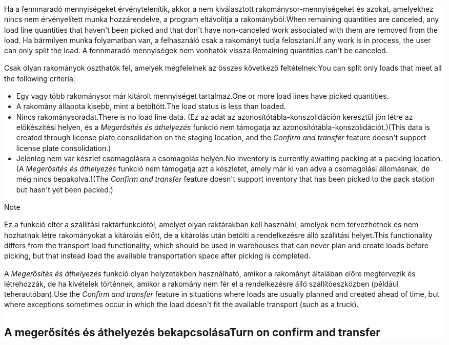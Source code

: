 <span data-ttu-id="8392d-123">Ha a fennmaradó mennyiségeket érvénytelenítik, akkor a nem kiválasztott rakománysor-mennyiségeket és azokat, amelyekhez nincs nem érvényelített munka hozzárendelve, a program eltávolítja a rakományból.</span><span class="sxs-lookup"><span data-stu-id="8392d-123">When remaining quantities are canceled, any load line quantities that haven't been picked and that don't have non-canceled work associated with them are removed from the load.</span></span> <span data-ttu-id="8392d-124">Ha bármilyen munka folyamatban van, a felhasználó csak a rakományt tudja felosztani.</span><span class="sxs-lookup"><span data-stu-id="8392d-124">If any work is in process, the user can only split the load.</span></span> <span data-ttu-id="8392d-125">A fennmaradó mennyiségek nem vonhatók vissza.</span><span class="sxs-lookup"><span data-stu-id="8392d-125">Remaining quantities can't be canceled.</span></span>

<span data-ttu-id="8392d-126">Csak olyan rakományok oszthatók fel, amelyek megfelelnek az összes következő feltételnek:</span><span class="sxs-lookup"><span data-stu-id="8392d-126">You can split only loads that meet all the following criteria:</span></span>

- <span data-ttu-id="8392d-127">Egy vagy több rakománysor már kitárolt mennyiséget tartalmaz.</span><span class="sxs-lookup"><span data-stu-id="8392d-127">One or more load lines have picked quantities.</span></span>
- <span data-ttu-id="8392d-128">A rakomány állapota kisebb, mint a betöltött.</span><span class="sxs-lookup"><span data-stu-id="8392d-128">The load status is less than loaded.</span></span>
- <span data-ttu-id="8392d-129">Nincs rakománysoradat.</span><span class="sxs-lookup"><span data-stu-id="8392d-129">There is no load line data.</span></span> <span data-ttu-id="8392d-130">(Ez az adat az azonosítótábla-konszolidáción keresztül jön létre az előkészítési helyen, és a *Megerősítés és áthelyezés* funkció nem támogatja az azonosítótábla-konszolidációt.)</span><span class="sxs-lookup"><span data-stu-id="8392d-130">(This data is created through license plate consolidation on the staging location, and the *Confirm and transfer* feature doesn't support license plate consolidation.)</span></span>
- <span data-ttu-id="8392d-131">Jelenleg nem vár készlet csomagolásra a csomagolás helyén.</span><span class="sxs-lookup"><span data-stu-id="8392d-131">No inventory is currently awaiting packing at a packing location.</span></span> <span data-ttu-id="8392d-132">(A *Megerősítés és áthelyezés* funkció nem támogatja azt a készletet, amely már ki van adva a csomagolási állomásnak, de még nincs bepakolva.)</span><span class="sxs-lookup"><span data-stu-id="8392d-132">(The *Confirm and transfer* feature doesn't support inventory that has been picked to the pack station but hasn't yet been packed.)</span></span>

> [!NOTE]
> <span data-ttu-id="8392d-133">Ez a funkció eltér a szállítási raktárfunkciótól, amelyet olyan raktárakban kell használni, amelyek nem tervezhetnek és nem hozhatnak létre rakományokat a kitárolás előtt, de a kitárolás után betölti a rendelkezésre álló szállítási helyet.</span><span class="sxs-lookup"><span data-stu-id="8392d-133">This functionality differs from the transport load functionality, which should be used in warehouses that can never plan and create loads before picking, but that instead load the available transportation space after picking is completed.</span></span>
>
> <span data-ttu-id="8392d-134">A *Megerősítés és áthelyezés* funkció olyan helyzetekben használható, amikor a rakományt általában előre megtervezik és létrehozzák, de ha kivételek történnek, amikor a rakomány nem fér el a rendelkezésre álló szállítóeszközben (például teherautóban).</span><span class="sxs-lookup"><span data-stu-id="8392d-134">Use the *Confirm and transfer* feature in situations where loads are usually planned and created ahead of time, but where exceptions sometimes occur in which the load doesn't fit the available transport (such as a truck).</span></span>

## <a name="turn-on-confirm-and-transfer"></a><span data-ttu-id="8392d-135">A megerősítés és áthelyezés bekapcsolása</span><span class="sxs-lookup"><span data-stu-id="8392d-135">Turn on confirm and transfer</span></span>
